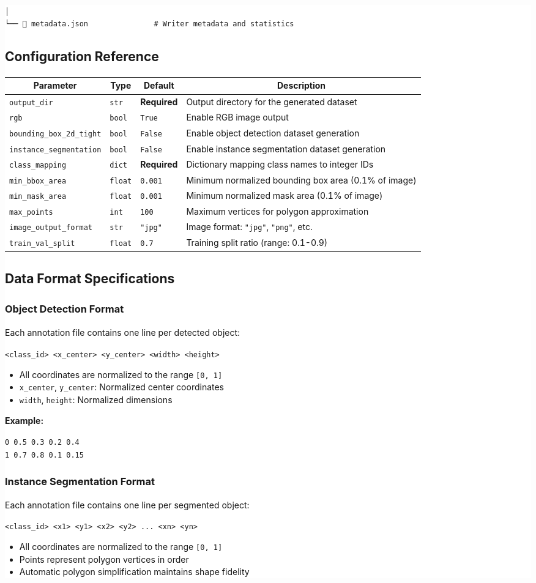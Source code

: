 ```
│
└── 📄 metadata.json               # Writer metadata and statistics
```

## Configuration Reference

| Parameter | Type | Default | Description |
|-----------|------|---------|-------------|
| `output_dir` | `str` | **Required** | Output directory for the generated dataset |
| `rgb` | `bool` | `True` | Enable RGB image output |
| `bounding_box_2d_tight` | `bool` | `False` | Enable object detection dataset generation |
| `instance_segmentation` | `bool` | `False` | Enable instance segmentation dataset generation |
| `class_mapping` | `dict` | **Required** | Dictionary mapping class names to integer IDs |
| `min_bbox_area` | `float` | `0.001` | Minimum normalized bounding box area (0.1% of image) |
| `min_mask_area` | `float` | `0.001` | Minimum normalized mask area (0.1% of image) |
| `max_points` | `int` | `100` | Maximum vertices for polygon approximation |
| `image_output_format` | `str` | `"jpg"` | Image format: `"jpg"`, `"png"`, etc. |
| `train_val_split` | `float` | `0.7` | Training split ratio (range: 0.1-0.9) |

## Data Format Specifications

### Object Detection Format
Each annotation file contains one line per detected object:
```
<class_id> <x_center> <y_center> <width> <height>
```
- All coordinates are normalized to the range `[0, 1]`
- `x_center`, `y_center`: Normalized center coordinates
- `width`, `height`: Normalized dimensions

**Example:**
```
0 0.5 0.3 0.2 0.4
1 0.7 0.8 0.1 0.15
```

### Instance Segmentation Format
Each annotation file contains one line per segmented object:
```
<class_id> <x1> <y1> <x2> <y2> ... <xn> <yn>
```
- All coordinates are normalized to the range `[0, 1]`
- Points represent polygon vertices in order
- Automatic polygon simplification maintains shape fidelity
